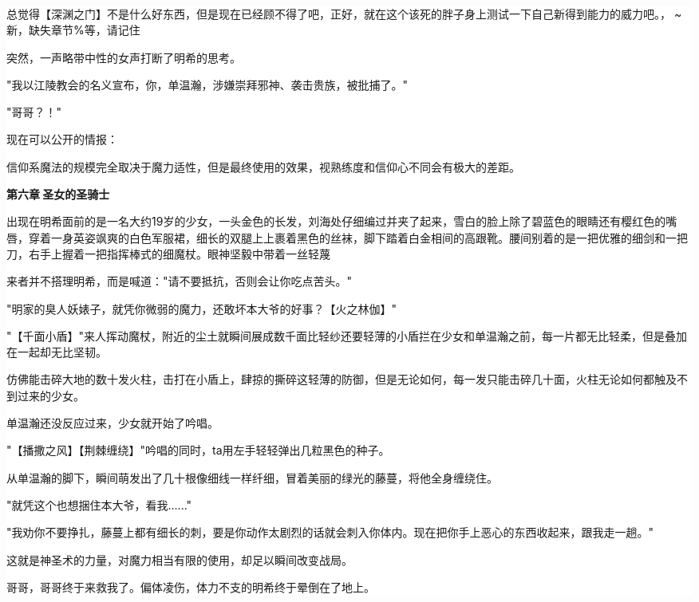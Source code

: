 

总觉得【深渊之门】不是什么好东西，但是现在已经顾不得了吧，正好，就在这个该死的胖子身上测试一下自己新得到能力的威力吧。， ~新，缺失章节%等，请记住



突然，一声略带中性的女声打断了明希的思考。



"我以江陵教会的名义宣布，你，单温瀚，涉嫌崇拜邪神、袭击贵族，被批捕了。"



"哥哥？！"



现在可以公开的情报：



信仰系魔法的规模完全取决于魔力适性，但是最终使用的效果，视熟练度和信仰心不同会有极大的差距。



**第六章 圣女的圣骑士**



出现在明希面前的是一名大约19岁的少女，一头金色的长发，刘海处仔细编过并夹了起来，雪白的脸上除了碧蓝色的眼睛还有樱红色的嘴唇，穿着一身英姿飒爽的白色军服裙，细长的双腿上上裹着黑色的丝袜，脚下踏着白金相间的高跟靴。腰间别着的是一把优雅的细剑和一把刀，右手上握着一把指挥棒式的细魔杖。眼神坚毅中带着一丝轻蔑



来者并不搭理明希，而是喊道："请不要抵抗，否则会让你吃点苦头。"



"明家的臭人妖婊子，就凭你微弱的魔力，还敢坏本大爷的好事？【火之林伽】"



"【千面小盾】"来人挥动魔杖，附近的尘土就瞬间展成数千面比轻纱还要轻薄的小盾拦在少女和单温瀚之前，每一片都无比轻柔，但是叠加在一起却无比坚韧。



仿佛能击碎大地的数十发火柱，击打在小盾上，肆掠的撕碎这轻薄的防御，但是无论如何，每一发只能击碎几十面，火柱无论如何都触及不到过来的少女。



单温瀚还没反应过来，少女就开始了吟唱。



"【播撒之风】【荆棘缠绕】"吟唱的同时，ta用左手轻轻弹出几粒黑色的种子。



从单温瀚的脚下，瞬间萌发出了几十根像细线一样纤细，冒着美丽的绿光的藤蔓，将他全身缠绕住。



"就凭这个也想捆住本大爷，看我......"



"我劝你不要挣扎，藤蔓上都有细长的刺，要是你动作太剧烈的话就会刺入你体内。现在把你手上恶心的东西收起来，跟我走一趟。"



这就是神圣术的力量，对魔力相当有限的使用，却足以瞬间改变战局。



哥哥，哥哥终于来救我了。偏体凌伤，体力不支的明希终于晕倒在了地上。
